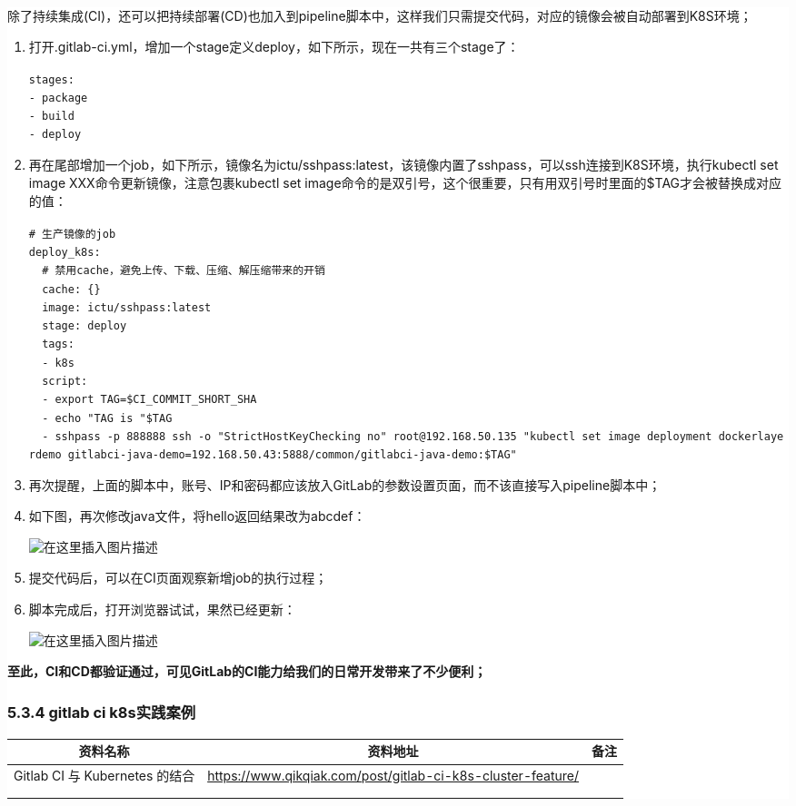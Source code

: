 除了持续集成(CI)，还可以把持续部署(CD)也加入到pipeline脚本中，这样我们只需提交代码，对应的镜像会被自动部署到K8S环境；

1. 打开.gitlab-ci.yml，增加一个stage定义deploy，如下所示，现在一共有三个stage了：

   ```shell
   stages:
   - package
   - build
   - deploy
   ```

2. 再在尾部增加一个job，如下所示，镜像名为ictu/sshpass:latest，该镜像内置了sshpass，可以ssh连接到K8S环境，执行kubectl set image XXX命令更新镜像，注意包裹kubectl set image命令的是双引号，这个很重要，只有用双引号时里面的$TAG才会被替换成对应的值：

   ```shell
   # 生产镜像的job
   deploy_k8s:
     # 禁用cache，避免上传、下载、压缩、解压缩带来的开销
     cache: {}
     image: ictu/sshpass:latest
     stage: deploy
     tags:
     - k8s
     script:
     - export TAG=$CI_COMMIT_SHORT_SHA
     - echo "TAG is "$TAG
     - sshpass -p 888888 ssh -o "StrictHostKeyChecking no" root@192.168.50.135 "kubectl set image deployment dockerlayerdemo gitlabci-java-demo=192.168.50.43:5888/common/gitlabci-java-demo:$TAG"
   
   ```

   

3. 再次提醒，上面的脚本中，账号、IP和密码都应该放入GitLab的参数设置页面，而不该直接写入pipeline脚本中；

4. 如下图，再次修改java文件，将hello返回结果改为abcdef：

   ![在这里插入图片描述](https://img-blog.csdnimg.cn/20200628082753725.png?x-oss-process=image/watermark,type_ZmFuZ3poZW5naGVpdGk,shadow_10,text_aHR0cHM6Ly9ibG9nLmNzZG4ubmV0L2JvbGluZ19jYXZhbHJ5,size_16,color_FFFFFF,t_70)

5. 提交代码后，可以在CI页面观察新增job的执行过程；

6. 脚本完成后，打开浏览器试试，果然已经更新：

   ![在这里插入图片描述](https://img-blog.csdnimg.cn/20200628082910169.png)

**至此，CI和CD都验证通过，可见GitLab的CI能力给我们的日常开发带来了不少便利；**



### 5.3.4 gitlab ci k8s实践案例

| 资料名称                       | 资料地址                                                    | 备注 |
| ------------------------------ | ----------------------------------------------------------- | ---- |
| Gitlab CI 与 Kubernetes 的结合 | https://www.qikqiak.com/post/gitlab-ci-k8s-cluster-feature/ |      |
|                                |                                                             |      |
|                                |                                                             |      |
